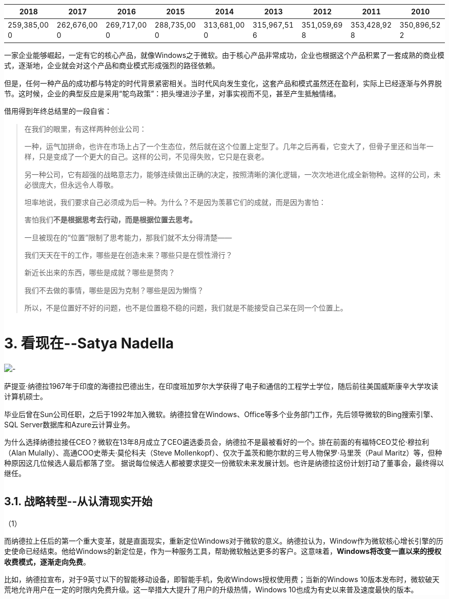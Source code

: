 | 2018        | 2017        | 2016        | 2015        | 2014        | 2013        | 2012        | 2011        | 2010        |
| ----------- | ----------- | ----------- | ----------- | ----------- | ----------- | ----------- | ----------- | ----------- |
| 259,385,000 | 262,676,000 | 269,717,000 | 288,735,000 | 313,681,000 | 315,967,516 | 351,059,698 | 353,428,928 | 350,896,522 |

一家企业能够崛起，一定有它的核心产品，就像Windows之于微软。由于核心产品非常成功，企业也根据这个产品积累了一套成熟的商业模式，逐渐地，企业就会对这个产品和商业模式形成强烈的路径依赖。

但是，任何一种产品的成功都与特定的时代背景紧密相关。当时代风向发生变化，这套产品和模式虽然还在盈利，实际上已经逐渐与外界脱节。这时候，企业的典型反应是采用“鸵鸟政策”：把头埋进沙子里，对事实视而不见，甚至产生抵触情绪。 

借用得到年终总结里的一段自省：

> 在我们的眼里，有这样两种创业公司：
>
> 一种，运气加拼命，也许在市场上占了一个生态位，然后就在这个位置上定型了。几年之后再看，它变大了，但骨子里还和当年一样，只是变成了一个更大的自己。这样的公司，不见得失败，它只是在衰老。
>
> 另一种公司，它有超强的战略意志力，能够连续做出正确的决定，按照清晰的演化逻辑，一次次地进化成全新物种。这样的公司，未必很庞大，但永远令人尊敬。
>
> 坦率地说，我们要求自己必须成为后一种。为什么？不是因为羡慕它们的成就，而是因为害怕：
>
> 害怕我们**不是根据思考去行动，而是根据位置去思考。**
>
> 一旦被现在的“位置”限制了思考能力，那我们就不太分得清楚——
>
> 我们天天在干的工作，哪些是在创造未来？哪些只是在惯性滑行？
>
> 新近长出来的东西，哪些是成就？哪些是赘肉？
>
> 我们不去做的事情，哪些是因为克制？哪些是因为懒惰？
>
> 所以，不是位置好不好的问题，也不是位置稳不稳的问题，我们就是不能接受自己呆在同一个位置上。



# 3. 看现在--Satya Nadella

![-](http://jinluzhang.github.io/assets/posts_img/2019-05-29-Microsoft-Nadella/Figure_5_Nadella.jpg)

萨提亚·纳德拉1967年于印度的海德拉巴德出生，在印度班加罗尔大学获得了电子和通信的工程学士学位，随后前往美国威斯康辛大学攻读计算机硕士。

毕业后曾在Sun公司任职，之后于1992年加入微软。纳德拉曾在Windows、Office等多个业务部门工作，先后领导微软的Bing搜索引擎、SQL Server数据库和Azure云计算业务。

为什么选择纳德拉接任CEO？微软在13年8月成立了CEO遴选委员会，纳德拉不是最被看好的一个。排在前面的有福特CEO艾伦·穆拉利（Alan Mulally）、高通COO史蒂夫·莫伦科夫（Steve Mollenkopf）、仅次于盖茨和鲍尔默的三号人物保罗·马里茨（Paul Maritz）等，但种种原因这几位候选人最后都落了空。 据说每位候选人都被要求提交一份微软未来发展计划。也许是纳德拉这份计划打动了董事会，最终得以继任。



## 3.1. 战略转型--从认清现实开始

（1）

而纳德拉上任后的第一个重大变革，就是直面现实，重新定位Windows对于微软的意义。纳德拉认为，Window作为微软核心增长引擎的历史使命已经结束。他给Windows的新定位是，作为一种服务工具，帮助微软触达更多的客户。这意味着，**Windows将改变一直以来的授权收费模式，逐渐走向免费**。

比如，纳德拉宣布，对于9英寸以下的智能移动设备，即智能手机，免收Windows授权使用费；当新的Windows 10版本发布时，微软破天荒地允许用户在一定的时限内免费升级。这一举措大大提升了用户的升级热情，Windows 10也成为有史以来普及速度最快的版本。
